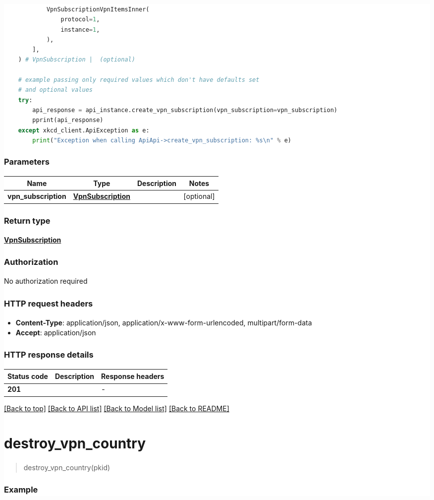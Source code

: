 ```python
            VpnSubscriptionVpnItemsInner(
                protocol=1,
                instance=1,
            ),
        ],
    ) # VpnSubscription |  (optional)

    # example passing only required values which don't have defaults set
    # and optional values
    try:
        api_response = api_instance.create_vpn_subscription(vpn_subscription=vpn_subscription)
        pprint(api_response)
    except xkcd_client.ApiException as e:
        print("Exception when calling ApiApi->create_vpn_subscription: %s\n" % e)
```


### Parameters

Name | Type | Description  | Notes
------------- | ------------- | ------------- | -------------
 **vpn_subscription** | [**VpnSubscription**](VpnSubscription.md)|  | [optional]

### Return type

[**VpnSubscription**](VpnSubscription.md)

### Authorization

No authorization required

### HTTP request headers

 - **Content-Type**: application/json, application/x-www-form-urlencoded, multipart/form-data
 - **Accept**: application/json


### HTTP response details

| Status code | Description | Response headers |
|-------------|-------------|------------------|
**201** |  |  -  |

[[Back to top]](#) [[Back to API list]](../README.md#documentation-for-api-endpoints) [[Back to Model list]](../README.md#documentation-for-models) [[Back to README]](../README.md)

# **destroy_vpn_country**
> destroy_vpn_country(pkid)





### Example
